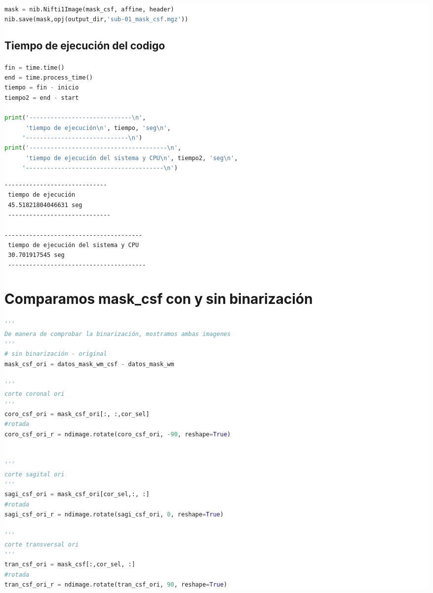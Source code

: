 ```python
mask = nib.Nifti1Image(mask_csf, affine, header)
nib.save(mask,opj(output_dir,'sub-01_mask_csf.mgz'))
```

## Tiempo de ejecución del codigo


```python
fin = time.time()
end = time.process_time()
tiempo = fin - inicio
tiempo2 = end - start

print('-----------------------------\n', 
      'tiempo de ejecución\n', tiempo, 'seg\n',
     '-----------------------------\n')
print('---------------------------------------\n', 
      'tiempo de ejecución del sistema y CPU\n', tiempo2, 'seg\n',
     '---------------------------------------\n')
```

    -----------------------------
     tiempo de ejecución
     45.51821804046631 seg
     -----------------------------
    
    ---------------------------------------
     tiempo de ejecución del sistema y CPU
     30.701917545 seg
     ---------------------------------------
    


# Comparamos mask_csf con y sin binarización


```python
'''
De manera de comprobar la binarización, mostramos ambas imagenes
'''
# sin binarización - original
mask_csf_ori = datos_mask_wm_csf - datos_mask_wm

'''
corte coronal ori
'''
coro_csf_ori = mask_csf_ori[:, :,cor_sel]
#rotada
coro_csf_ori_r = ndimage.rotate(coro_csf_ori, -90, reshape=True)


'''
corte sagital ori
'''
sagi_csf_ori = mask_csf_ori[cor_sel,:, :]
#rotada
sagi_csf_ori_r = ndimage.rotate(sagi_csf_ori, 0, reshape=True)

'''
corte transversal ori
'''
tran_csf_ori = mask_csf[:,cor_sel, :]
#rotada
tran_csf_ori_r = ndimage.rotate(tran_csf_ori, 90, reshape=True)

```
